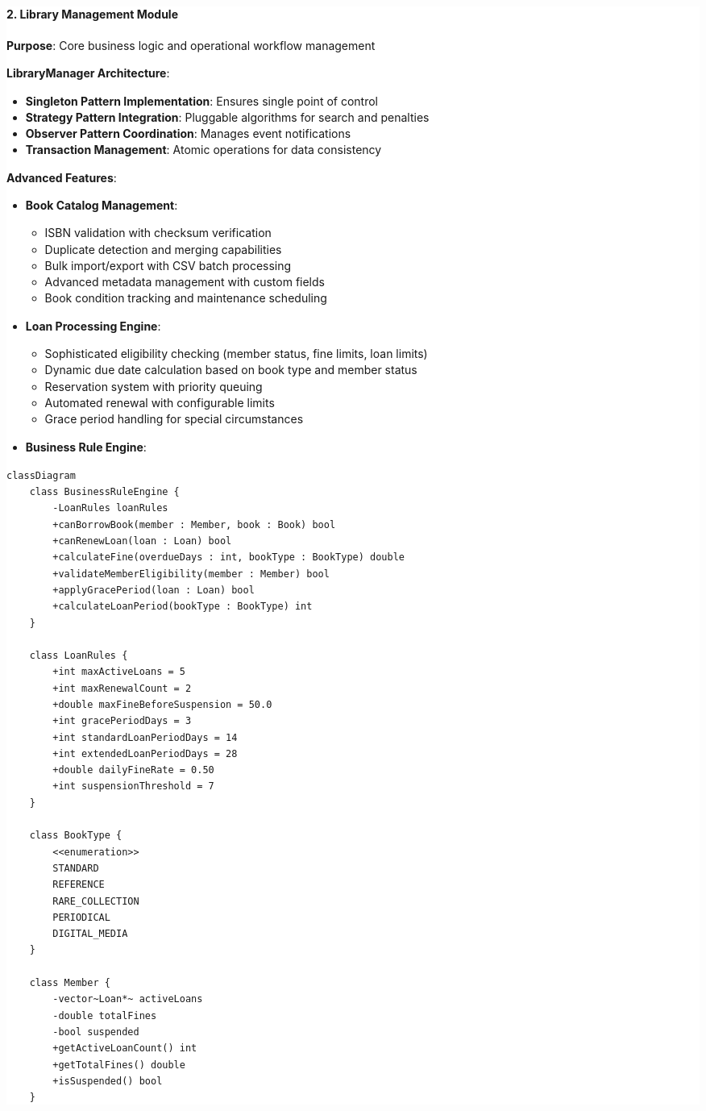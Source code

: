 #### 2. Library Management Module
**Purpose**: Core business logic and operational workflow management

**LibraryManager Architecture**:
- **Singleton Pattern Implementation**: Ensures single point of control
- **Strategy Pattern Integration**: Pluggable algorithms for search and penalties
- **Observer Pattern Coordination**: Manages event notifications
- **Transaction Management**: Atomic operations for data consistency

**Advanced Features**:
- **Book Catalog Management**:
  - ISBN validation with checksum verification
  - Duplicate detection and merging capabilities
  - Bulk import/export with CSV batch processing
  - Advanced metadata management with custom fields
  - Book condition tracking and maintenance scheduling

- **Loan Processing Engine**:
  - Sophisticated eligibility checking (member status, fine limits, loan limits)
  - Dynamic due date calculation based on book type and member status
  - Reservation system with priority queuing
  - Automated renewal with configurable limits
  - Grace period handling for special circumstances

- **Business Rule Engine**:
```mermaid
classDiagram
    class BusinessRuleEngine {
        -LoanRules loanRules
        +canBorrowBook(member : Member, book : Book) bool
        +canRenewLoan(loan : Loan) bool
        +calculateFine(overdueDays : int, bookType : BookType) double
        +validateMemberEligibility(member : Member) bool
        +applyGracePeriod(loan : Loan) bool
        +calculateLoanPeriod(bookType : BookType) int
    }
    
    class LoanRules {
        +int maxActiveLoans = 5
        +int maxRenewalCount = 2
        +double maxFineBeforeSuspension = 50.0
        +int gracePeriodDays = 3
        +int standardLoanPeriodDays = 14
        +int extendedLoanPeriodDays = 28
        +double dailyFineRate = 0.50
        +int suspensionThreshold = 7
    }
    
    class BookType {
        <<enumeration>>
        STANDARD
        REFERENCE
        RARE_COLLECTION
        PERIODICAL
        DIGITAL_MEDIA
    }
    
    class Member {
        -vector~Loan*~ activeLoans
        -double totalFines
        -bool suspended
        +getActiveLoanCount() int
        +getTotalFines() double
        +isSuspended() bool
    }
```